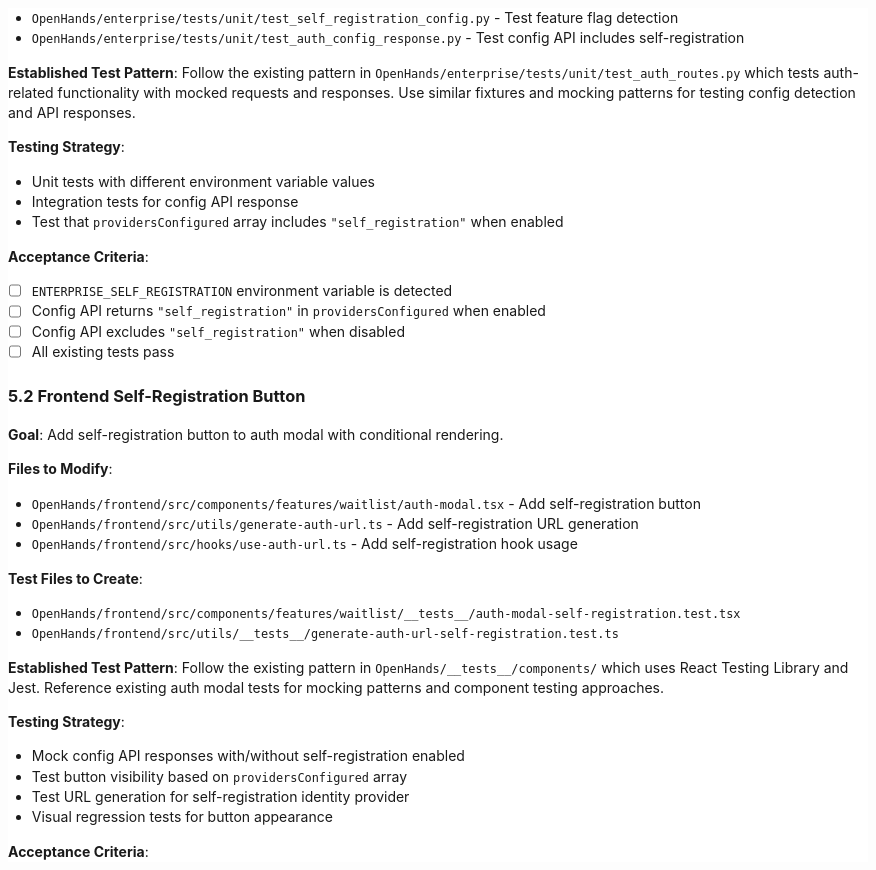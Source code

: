 - `OpenHands/enterprise/tests/unit/test_self_registration_config.py` - Test feature flag
  detection
- `OpenHands/enterprise/tests/unit/test_auth_config_response.py` - Test config API includes
  self-registration

**Established Test Pattern**: Follow the existing pattern in
`OpenHands/enterprise/tests/unit/test_auth_routes.py` which tests auth-related
functionality with mocked requests and responses. Use similar fixtures and
mocking patterns for testing config detection and API responses.

**Testing Strategy**:

- Unit tests with different environment variable values
- Integration tests for config API response
- Test that `providersConfigured` array includes `"self_registration"` when
  enabled

**Acceptance Criteria**:

- [ ] `ENTERPRISE_SELF_REGISTRATION` environment variable is detected
- [ ] Config API returns `"self_registration"` in `providersConfigured` when
  enabled
- [ ] Config API excludes `"self_registration"` when disabled
- [ ] All existing tests pass

### 5.2 Frontend Self-Registration Button

**Goal**: Add self-registration button to auth modal with conditional rendering.

**Files to Modify**:

- `OpenHands/frontend/src/components/features/waitlist/auth-modal.tsx` - Add
  self-registration button
- `OpenHands/frontend/src/utils/generate-auth-url.ts` - Add self-registration
  URL generation
- `OpenHands/frontend/src/hooks/use-auth-url.ts` - Add self-registration hook
  usage

**Test Files to Create**:

- `OpenHands/frontend/src/components/features/waitlist/__tests__/auth-modal-self-registration.test.tsx`
- `OpenHands/frontend/src/utils/__tests__/generate-auth-url-self-registration.test.ts`

**Established Test Pattern**: Follow the existing pattern in
`OpenHands/__tests__/components/` which uses React Testing Library and Jest.
Reference existing auth modal tests for mocking patterns and component testing
approaches.

**Testing Strategy**:

- Mock config API responses with/without self-registration enabled
- Test button visibility based on `providersConfigured` array
- Test URL generation for self-registration identity provider
- Visual regression tests for button appearance

**Acceptance Criteria**:
